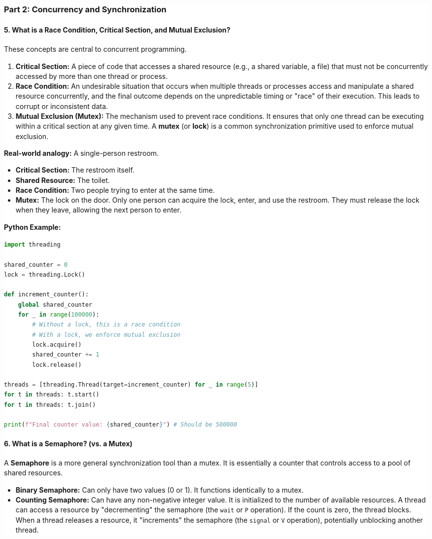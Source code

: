 
### **Part 2: Concurrency and Synchronization**

#### **5. What is a Race Condition, Critical Section, and Mutual Exclusion?**
These concepts are central to concurrent programming.

1.  **Critical Section:** A piece of code that accesses a shared resource (e.g., a shared variable, a file) that must not be concurrently accessed by more than one thread or process.
2.  **Race Condition:** An undesirable situation that occurs when multiple threads or processes access and manipulate a shared resource concurrently, and the final outcome depends on the unpredictable timing or "race" of their execution. This leads to corrupt or inconsistent data.
3.  **Mutual Exclusion (Mutex):** The mechanism used to prevent race conditions. It ensures that only one thread can be executing within a critical section at any given time. A **mutex** (or **lock**) is a common synchronization primitive used to enforce mutual exclusion.

**Real-world analogy:** A single-person restroom.
*   **Critical Section:** The restroom itself.
*   **Shared Resource:** The toilet.
*   **Race Condition:** Two people trying to enter at the same time.
*   **Mutex:** The lock on the door. Only one person can acquire the lock, enter, and use the restroom. They must release the lock when they leave, allowing the next person to enter.

**Python Example:**
```python
import threading

shared_counter = 0
lock = threading.Lock()

def increment_counter():
    global shared_counter
    for _ in range(100000):
        # Without a lock, this is a race condition
        # With a lock, we enforce mutual exclusion
        lock.acquire()
        shared_counter += 1
        lock.release()

threads = [threading.Thread(target=increment_counter) for _ in range(5)]
for t in threads: t.start()
for t in threads: t.join()

print(f"Final counter value: {shared_counter}") # Should be 500000
```

#### **6. What is a Semaphore? (vs. a Mutex)**
A **Semaphore** is a more general synchronization tool than a mutex. It is essentially a counter that controls access to a pool of shared resources.

*   **Binary Semaphore:** Can only have two values (0 or 1). It functions identically to a mutex.
*   **Counting Semaphore:** Can have any non-negative integer value. It is initialized to the number of available resources. A thread can access a resource by "decrementing" the semaphore (the `wait` or `P` operation). If the count is zero, the thread blocks. When a thread releases a resource, it "increments" the semaphore (the `signal` or `V` operation), potentially unblocking another thread.
